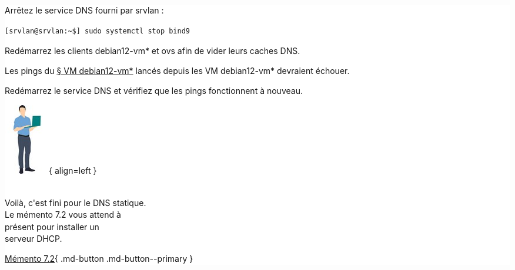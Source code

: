 Arrêtez le service DNS fourni par srvlan :

```bash
[srvlan@srvlan:~$] sudo systemctl stop bind9
```

Redémarrez les clients debian12-vm* et ovs afin de vider leurs caches DNS.

Les pings du [§ VM debian12-vm*](#vm-debian) lancés depuis les VM debian12-vm* devraient échouer.

Redémarrez le service DNS et vérifiez que les pings fonctionnent à nouveau.

![Image - Rédacteur satisfait](../images/2023/07/redacteur_satisfait.jpg "Image Pixabay - Mohamed Hassan"){ align=left }

&nbsp;  
Voilà, c'est fini pour le DNS statique.  
Le mémento 7.2 vous attend à  
présent pour installer un  
serveur DHCP.

[Mémento 7.2](../posts/dhcp-kea-debian12.md){ .md-button .md-button--primary }
